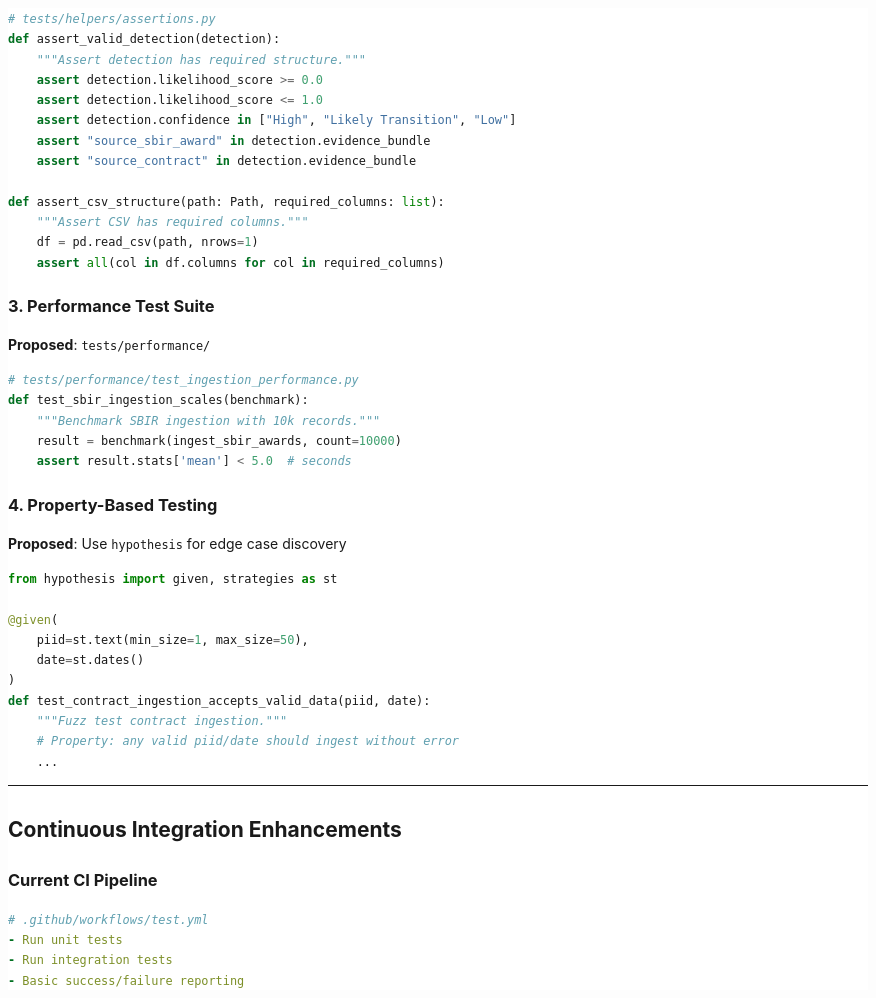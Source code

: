 ```python
# tests/helpers/assertions.py
def assert_valid_detection(detection):
    """Assert detection has required structure."""
    assert detection.likelihood_score >= 0.0
    assert detection.likelihood_score <= 1.0
    assert detection.confidence in ["High", "Likely Transition", "Low"]
    assert "source_sbir_award" in detection.evidence_bundle
    assert "source_contract" in detection.evidence_bundle

def assert_csv_structure(path: Path, required_columns: list):
    """Assert CSV has required columns."""
    df = pd.read_csv(path, nrows=1)
    assert all(col in df.columns for col in required_columns)
```

### 3. Performance Test Suite
**Proposed**: `tests/performance/`

```python
# tests/performance/test_ingestion_performance.py
def test_sbir_ingestion_scales(benchmark):
    """Benchmark SBIR ingestion with 10k records."""
    result = benchmark(ingest_sbir_awards, count=10000)
    assert result.stats['mean'] < 5.0  # seconds
```

### 4. Property-Based Testing
**Proposed**: Use `hypothesis` for edge case discovery

```python
from hypothesis import given, strategies as st

@given(
    piid=st.text(min_size=1, max_size=50),
    date=st.dates()
)
def test_contract_ingestion_accepts_valid_data(piid, date):
    """Fuzz test contract ingestion."""
    # Property: any valid piid/date should ingest without error
    ...
```

---

## Continuous Integration Enhancements

### Current CI Pipeline
```yaml
# .github/workflows/test.yml
- Run unit tests
- Run integration tests
- Basic success/failure reporting
```
